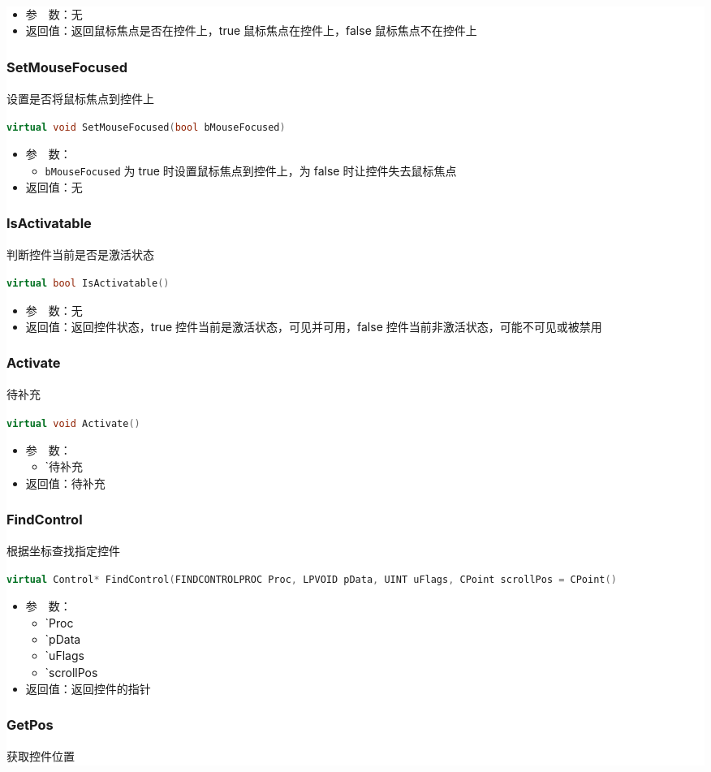  - 参&emsp;数：无  
 - 返回值：返回鼠标焦点是否在控件上，true 鼠标焦点在控件上，false 鼠标焦点不在控件上

### SetMouseFocused

设置是否将鼠标焦点到控件上

```cpp
virtual void SetMouseFocused(bool bMouseFocused)
```

 - 参&emsp;数：  
    - `bMouseFocused` 为 true 时设置鼠标焦点到控件上，为 false 时让控件失去鼠标焦点
 - 返回值：无

### IsActivatable

判断控件当前是否是激活状态

```cpp
virtual bool IsActivatable()
```

 - 参&emsp;数：无  
 - 返回值：返回控件状态，true 控件当前是激活状态，可见并可用，false 控件当前非激活状态，可能不可见或被禁用

### Activate

待补充

```cpp
virtual void Activate()
```

 - 参&emsp;数：  
    - `待补充
 - 返回值：待补充

### FindControl

根据坐标查找指定控件

```cpp
virtual Control* FindControl(FINDCONTROLPROC Proc, LPVOID pData, UINT uFlags, CPoint scrollPos = CPoint()
```

 - 参&emsp;数：  
    - `Proc
    - `pData
    - `uFlags
    - `scrollPos
 - 返回值：返回控件的指针

### GetPos

获取控件位置
